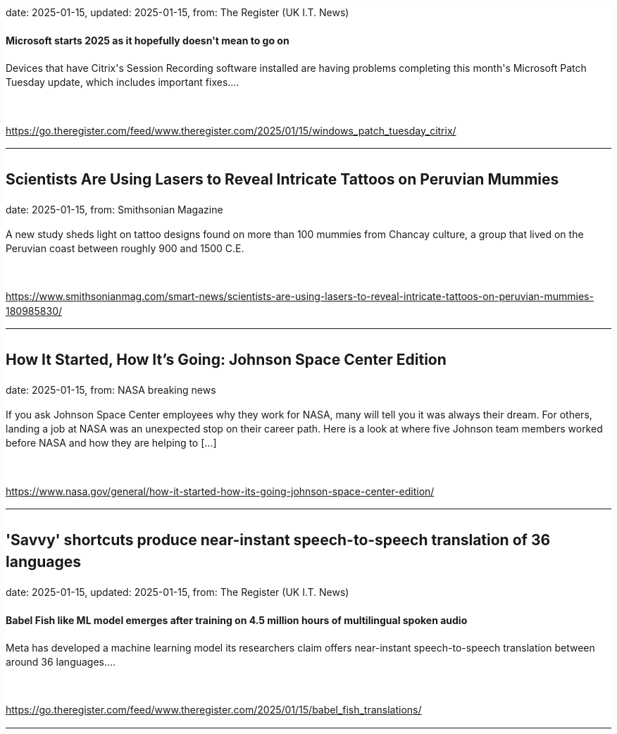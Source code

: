 date: 2025-01-15, updated: 2025-01-15, from: The Register (UK I.T. News)

<h4>Microsoft starts 2025 as it hopefully doesn&#39;t mean to go on</h4> <p>Devices that have Citrix&#39;s Session Recording software installed are having problems completing this month&#39;s Microsoft Patch Tuesday update, which includes important fixes.…</p> 

<br> 

<https://go.theregister.com/feed/www.theregister.com/2025/01/15/windows_patch_tuesday_citrix/>

---

## Scientists Are Using Lasers to Reveal Intricate Tattoos on Peruvian Mummies

date: 2025-01-15, from: Smithsonian Magazine

A new study sheds light on tattoo designs found on more than 100 mummies from Chancay culture, a group that lived on the Peruvian coast between roughly 900 and 1500 C.E. 

<br> 

<https://www.smithsonianmag.com/smart-news/scientists-are-using-lasers-to-reveal-intricate-tattoos-on-peruvian-mummies-180985830/>

---

## How It Started, How It’s Going: Johnson Space Center Edition

date: 2025-01-15, from: NASA breaking news

If you ask Johnson Space Center employees why they work for NASA, many will tell you it was always their dream. For others, landing a job at NASA was an unexpected stop on their career path. Here is a look at where five Johnson team members worked before NASA and how they are helping to [&#8230;] 

<br> 

<https://www.nasa.gov/general/how-it-started-how-its-going-johnson-space-center-edition/>

---

## 'Savvy' shortcuts produce near-instant speech-to-speech translation of 36 languages

date: 2025-01-15, updated: 2025-01-15, from: The Register (UK I.T. News)

<h4>Babel Fish like ML model emerges after training on 4.5 million hours of multilingual spoken audio</h4> <p>Meta has developed a machine learning model its researchers claim offers near-instant speech-to-speech translation between around 36 languages.…</p> <p></p> 

<br> 

<https://go.theregister.com/feed/www.theregister.com/2025/01/15/babel_fish_translations/>

---
